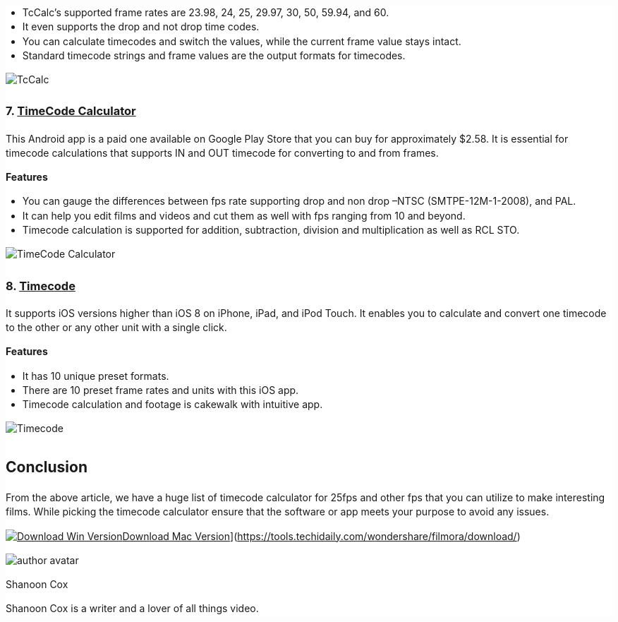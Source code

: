 * TcCalc’s supported frame rates are 23.98, 24, 25, 29.97, 30, 50, 59.94, and 60.
* It even supports the drop and not drop time codes.
* You can calculate timecodes and switch the values, while the current frame value stays intact.
* Standard timecode strings and frame values are the output formats for timecodes.

![TcCalc](https://images.wondershare.com/filmora/article-images/TcCalc.JPG)

### 7. [TimeCode Calculator](https://play.google.com/store/apps/details?id=com.rdklein.TimeCodeCalc1&hl=en%5FUS)

This Android app is a paid one available on Google Play Store that you can buy for approximately $2.58\. It is essential for timecode calculations that supports IN and OUT timecode for converting to and from frames.

**Features**

* You can gauge the differences between fps rate supporting drop and non drop –NTSC (SMTPE-12M-1-2008), and PAL.
* It can help you edit films and videos and cut them as well with fps ranging from 10 and beyond.
* Timecode calculation is supported for addition, subtraction, division and multiplication as well as RCL STO.

![TimeCode Calculator](https://images.wondershare.com/filmora/article-images/TimeCode-Calculator.JPG)

### 8. [Timecode](https://itunes.apple.com/us/app/timecode/id408226969?mt=8)

It supports iOS versions higher than iOS 8 on iPhone, iPad, and iPod Touch. It enables you to calculate and convert one timecode to the other or any other unit with a single click.

**Features**

* It has 10 unique preset formats.
* There are 10 preset frame rates and units with this iOS app.
* Timecode calculation and footage is cakewalk with intuitive app.

![Timecode](https://images.wondershare.com/filmora/article-images/Timecode.JPG)

## Conclusion

From the above article, we have a huge list of timecode calculator for 25fps and other fps that you can utilize to make interesting films. While picking the timecode calculator ensure that the software or app meets your purpose to avoid any issues.

[![Download Win Version](https://images.wondershare.com/filmora/guide/download-btn-win-pro.png)](https://tools.techidaily.com/wondershare/filmora/download/)[Download Mac Version](https://images.wondershare.com/filmora/guide/download-btn-mac-pro.png)](https://tools.techidaily.com/wondershare/filmora/download/)

![author avatar](https://images.wondershare.com/filmora/article-images/shannon-cox.jpg)

Shanoon Cox

Shanoon Cox is a writer and a lover of all things video.

